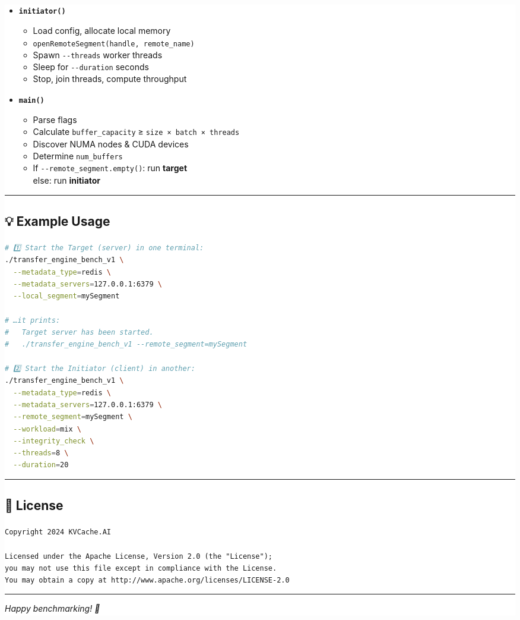 - **`initiator()`**  
  - Load config, allocate local memory  
  - `openRemoteSegment(handle, remote_name)`  
  - Spawn `--threads` worker threads  
  - Sleep for `--duration` seconds  
  - Stop, join threads, compute throughput  

- **`main()`**  
  - Parse flags  
  - Calculate `buffer_capacity` ≥ `size × batch × threads`  
  - Discover NUMA nodes & CUDA devices  
  - Determine `num_buffers`  
  - If `--remote_segment.empty()`: run **target**  
    else: run **initiator**

---

## 💡 Example Usage

```bash
# 1️⃣ Start the Target (server) in one terminal:
./transfer_engine_bench_v1 \
  --metadata_type=redis \
  --metadata_servers=127.0.0.1:6379 \
  --local_segment=mySegment

# …it prints:
#   Target server has been started.
#   ./transfer_engine_bench_v1 --remote_segment=mySegment

# 2️⃣ Start the Initiator (client) in another:
./transfer_engine_bench_v1 \
  --metadata_type=redis \
  --metadata_servers=127.0.0.1:6379 \
  --remote_segment=mySegment \
  --workload=mix \
  --integrity_check \
  --threads=8 \
  --duration=20
```

---

## 📜 License

```
Copyright 2024 KVCache.AI

Licensed under the Apache License, Version 2.0 (the "License");
you may not use this file except in compliance with the License.
You may obtain a copy at http://www.apache.org/licenses/LICENSE-2.0
```

---

*Happy benchmarking! 🚀*